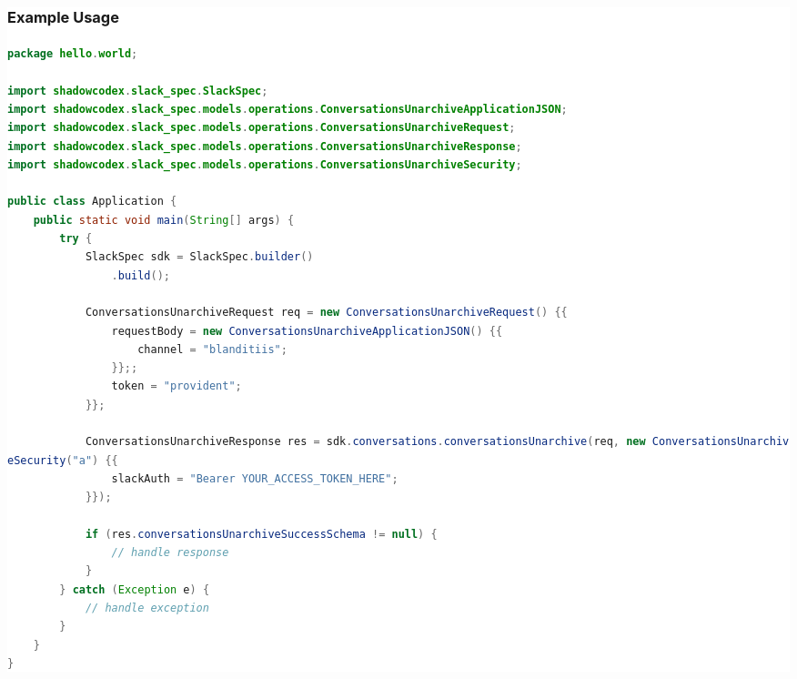 ### Example Usage

```java
package hello.world;

import shadowcodex.slack_spec.SlackSpec;
import shadowcodex.slack_spec.models.operations.ConversationsUnarchiveApplicationJSON;
import shadowcodex.slack_spec.models.operations.ConversationsUnarchiveRequest;
import shadowcodex.slack_spec.models.operations.ConversationsUnarchiveResponse;
import shadowcodex.slack_spec.models.operations.ConversationsUnarchiveSecurity;

public class Application {
    public static void main(String[] args) {
        try {
            SlackSpec sdk = SlackSpec.builder()
                .build();

            ConversationsUnarchiveRequest req = new ConversationsUnarchiveRequest() {{
                requestBody = new ConversationsUnarchiveApplicationJSON() {{
                    channel = "blanditiis";
                }};;
                token = "provident";
            }};            

            ConversationsUnarchiveResponse res = sdk.conversations.conversationsUnarchive(req, new ConversationsUnarchiveSecurity("a") {{
                slackAuth = "Bearer YOUR_ACCESS_TOKEN_HERE";
            }});

            if (res.conversationsUnarchiveSuccessSchema != null) {
                // handle response
            }
        } catch (Exception e) {
            // handle exception
        }
    }
}
```
